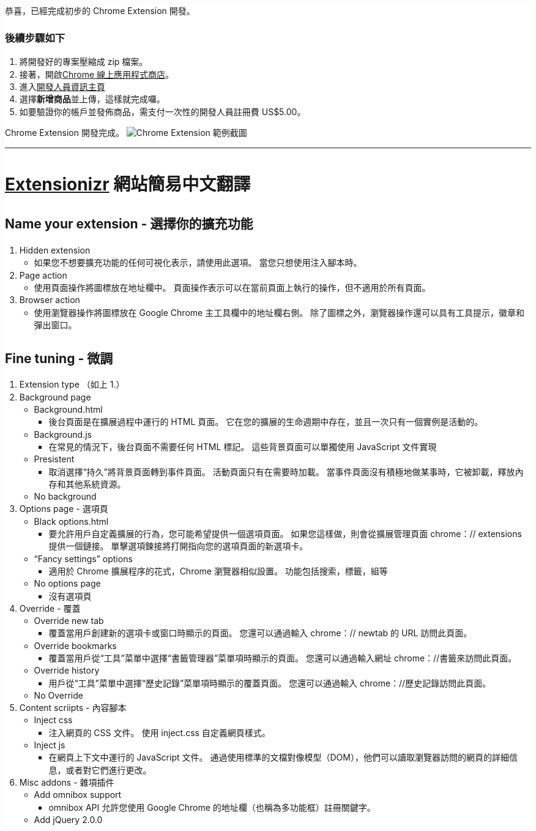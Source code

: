 恭喜，已經完成初步的 Chrome Extension 開發。

### 後續步驟如下

1. 將開發好的專案壓縮成 zip 檔案。
1. 接著，開啟[Chrome 線上應用程式商店](https://chrome.google.com/webstore/category/extensions?hl=zh-TW)。
1. 進入[開發人員資訊主頁](https://chrome.google.com/webstore/developer/dashboard?hl=zh-TW)
1. 選擇**新增商品**並上傳，這樣就完成囉。
1. 如要驗證你的帳戶並發佈商品，需支付一次性的開發人員註冊費 US\$5.00。

Chrome Extension 開發完成。
![Chrome Extension 範例截圖](https://scontent.ftpe1-1.fna.fbcdn.net/v/t31.0-8/23467223_10208212761396260_135096862158608237_o.jpg?oh=ba190ecf7a7027d585013afce044ed3d&oe=5A9454DB)

---

# [Extensionizr](https://extensionizr.com/) 網站簡易中文翻譯

## Name your extension - 選擇你的擴充功能

1. Hidden extension
   - 如果您不想要擴充功能的任何可視化表示，請使用此選項。 當您只想使用注入腳本時。
1. Page action
   - 使用頁面操作將圖標放在地址欄中。 頁面操作表示可以在當前頁面上執行的操作，但不適用於所有頁面。
1. Browser action
   - 使用瀏覽器操作將圖標放在 Google Chrome 主工具欄中的地址欄右側。 除了圖標之外，瀏覽器操作還可以具有工具提示，徽章和彈出窗口。

## Fine tuning - 微調

1. Extension type （如上 1.）
1. Background page
   - Background.html
     - 後台頁面是在擴展過程中運行的 HTML 頁面。 它在您的擴展的生命週期中存在，並且一次只有一個實例是活動的。
   - Background.js
     - 在常見的情況下，後台頁面不需要任何 HTML 標記。 這些背景頁面可以單獨使用 JavaScript 文件實現
   - Presistent
     - 取消選擇“持久”將背景頁面轉到事件頁面。 活動頁面只有在需要時加載。 當事件頁面沒有積極地做某事時，它被卸載，釋放內存和其他系統資源。
   - No background
1. Options page - 選項頁
   - Black options.html
     - 要允許用戶自定義擴展的行為，您可能希望提供一個選項頁面。 如果您這樣做，則會從擴展管理頁面 chrome：// extensions 提供一個鏈接。 單擊選項鍊接將打開指向您的選項頁面的新選項卡。
   - “Fancy settings” options
     - 適用於 Chrome 擴展程序的花式，Chrome 瀏覽器相似設置。 功能包括搜索，標籤，組等
   - No options page
     - 沒有選項頁
1. Override - 覆蓋
   - Override new tab
     - 覆蓋當用戶創建新的選項卡或窗口時顯示的頁面。 您還可以通過輸入 chrome：// newtab 的 URL 訪問此頁面。
   - Override bookmarks
     - 覆蓋當用戶從“工具”菜單中選擇“書籤管理器”菜單項時顯示的頁面。 您還可以通過輸入網址 chrome：//書籤來訪問此頁面。
   - Override history
     - 用戶從“工具”菜單中選擇“歷史記錄”菜單項時顯示的覆蓋頁面。 您還可以通過輸入 chrome：//歷史記錄訪問此頁面。
   - No Override
1. Content scriipts - 內容腳本
   - Inject css
     - 注入網頁的 CSS 文件。 使用 inject.css 自定義網頁樣式。
   - Inject js
     - 在網頁上下文中運行的 JavaScript 文件。 通過使用標準的文檔對像模型（DOM），他們可以讀取瀏覽器訪問的網頁的詳細信息，或者對它們進行更改。
1. Misc addons - 雜項插件
   - Add omnibox support
     - omnibox API 允許您使用 Google Chrome 的地址欄（也稱為多功能框）註冊關鍵字。
   - Add jQuery 2.0.0
